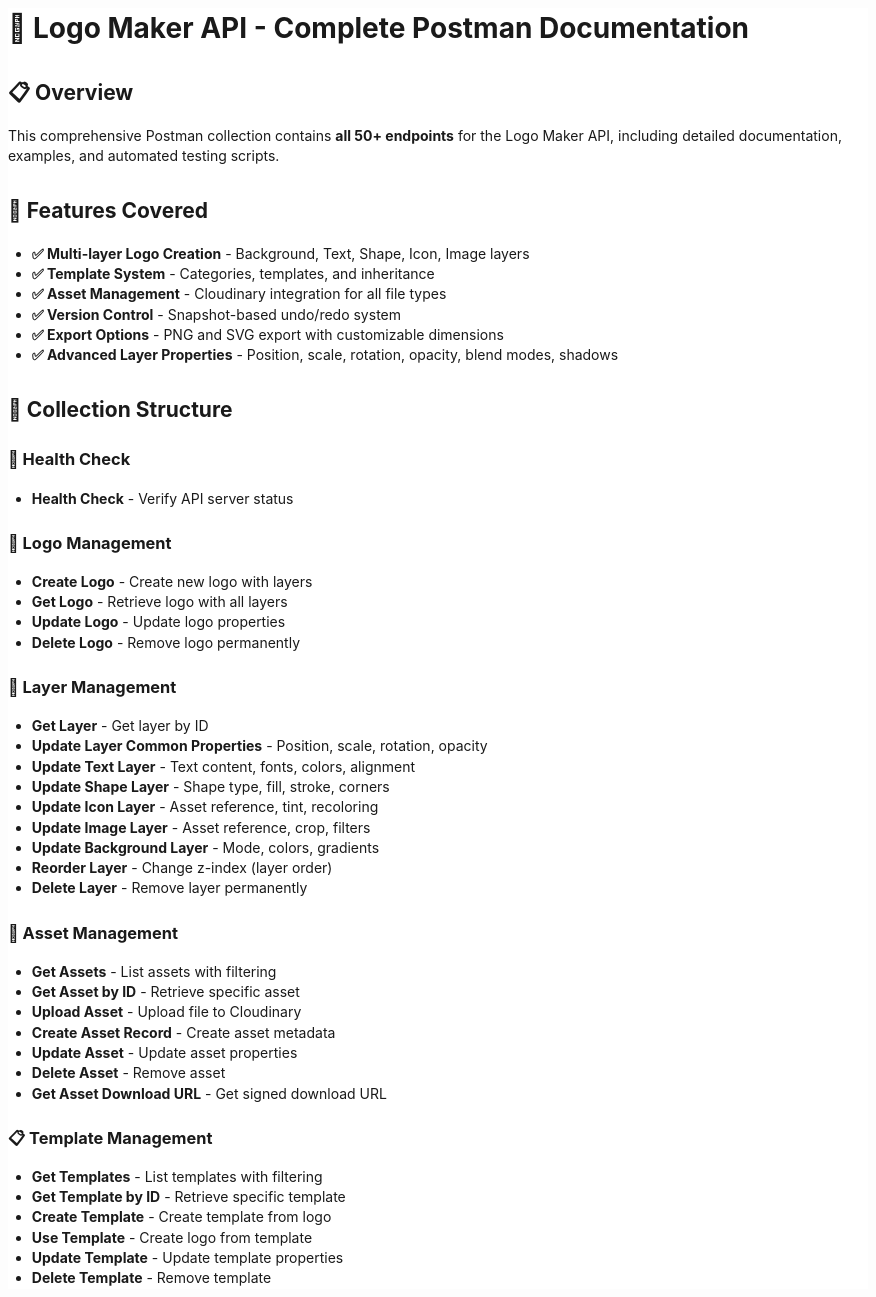 # 🚀 Logo Maker API - Complete Postman Documentation

## 📋 Overview

This comprehensive Postman collection contains **all 50+ endpoints** for the Logo Maker API, including detailed documentation, examples, and automated testing scripts.

## 🎯 Features Covered

- **✅ Multi-layer Logo Creation** - Background, Text, Shape, Icon, Image layers
- **✅ Template System** - Categories, templates, and inheritance
- **✅ Asset Management** - Cloudinary integration for all file types
- **✅ Version Control** - Snapshot-based undo/redo system
- **✅ Export Options** - PNG and SVG export with customizable dimensions
- **✅ Advanced Layer Properties** - Position, scale, rotation, opacity, blend modes, shadows

## 📁 Collection Structure

### 🏥 Health Check
- **Health Check** - Verify API server status

### 🎨 Logo Management
- **Create Logo** - Create new logo with layers
- **Get Logo** - Retrieve logo with all layers
- **Update Logo** - Update logo properties
- **Delete Logo** - Remove logo permanently

### 🔧 Layer Management
- **Get Layer** - Get layer by ID
- **Update Layer Common Properties** - Position, scale, rotation, opacity
- **Update Text Layer** - Text content, fonts, colors, alignment
- **Update Shape Layer** - Shape type, fill, stroke, corners
- **Update Icon Layer** - Asset reference, tint, recoloring
- **Update Image Layer** - Asset reference, crop, filters
- **Update Background Layer** - Mode, colors, gradients
- **Reorder Layer** - Change z-index (layer order)
- **Delete Layer** - Remove layer permanently

### 📁 Asset Management
- **Get Assets** - List assets with filtering
- **Get Asset by ID** - Retrieve specific asset
- **Upload Asset** - Upload file to Cloudinary
- **Create Asset Record** - Create asset metadata
- **Update Asset** - Update asset properties
- **Delete Asset** - Remove asset
- **Get Asset Download URL** - Get signed download URL

### 📋 Template Management
- **Get Templates** - List templates with filtering
- **Get Template by ID** - Retrieve specific template
- **Create Template** - Create template from logo
- **Use Template** - Create logo from template
- **Update Template** - Update template properties
- **Delete Template** - Remove template
